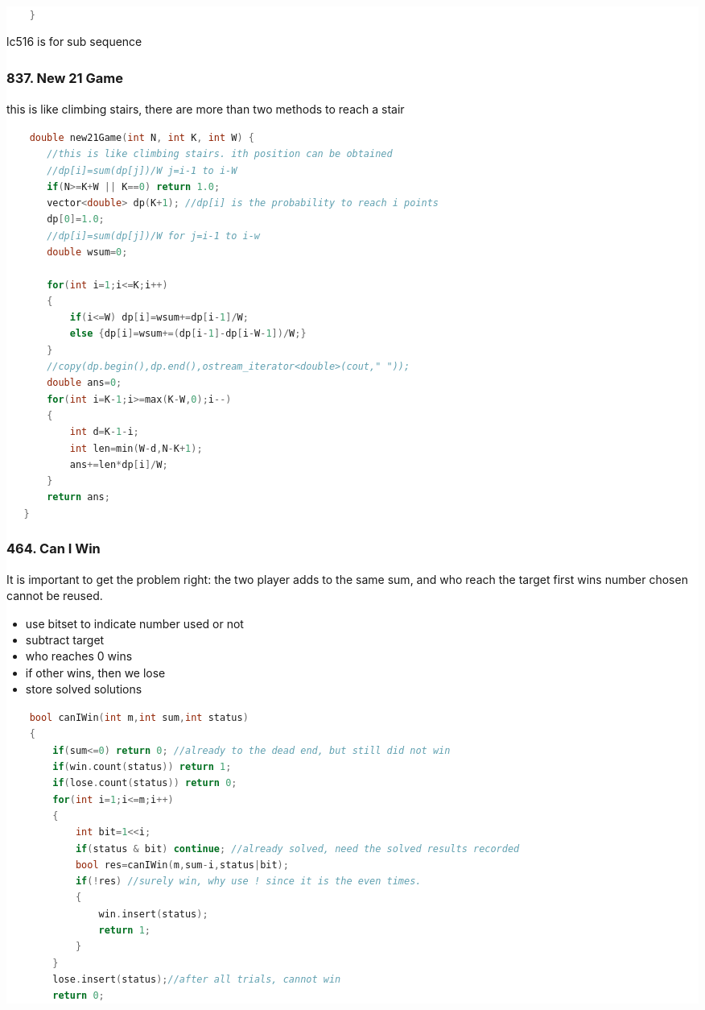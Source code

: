 ```cpp
    }
```
lc516 is for sub sequence

 
### 837. New 21 Game<br/>
this is like climbing stairs, there are more than two methods to reach a stair<br/>
 
 ```cpp
     double new21Game(int N, int K, int W) {
        //this is like climbing stairs. ith position can be obtained
        //dp[i]=sum(dp[j])/W j=i-1 to i-W
        if(N>=K+W || K==0) return 1.0;
        vector<double> dp(K+1); //dp[i] is the probability to reach i points
        dp[0]=1.0;
        //dp[i]=sum(dp[j])/W for j=i-1 to i-w
        double wsum=0;

        for(int i=1;i<=K;i++)
        {
            if(i<=W) dp[i]=wsum+=dp[i-1]/W;
            else {dp[i]=wsum+=(dp[i-1]-dp[i-W-1])/W;}
        }
        //copy(dp.begin(),dp.end(),ostream_iterator<double>(cout," "));
        double ans=0;
        for(int i=K-1;i>=max(K-W,0);i--)
        {
            int d=K-1-i;
            int len=min(W-d,N-K+1);
            ans+=len*dp[i]/W;
        }
        return ans;
    }
```

### 464. Can I Win<br/>
It is important to get the problem right: the two player adds to the same sum, and who reach the target first wins
number chosen cannot be reused.<br/>
- use bitset to indicate number used or not
- subtract target
- who reaches 0 wins
- if other wins, then we lose
- store solved solutions

```cpp
    bool canIWin(int m,int sum,int status)
    {
        if(sum<=0) return 0; //already to the dead end, but still did not win
        if(win.count(status)) return 1;
        if(lose.count(status)) return 0;
        for(int i=1;i<=m;i++)
        {
            int bit=1<<i;
            if(status & bit) continue; //already solved, need the solved results recorded
            bool res=canIWin(m,sum-i,status|bit);
            if(!res) //surely win, why use ! since it is the even times.
            {
                win.insert(status);
                return 1;
            }
        }
        lose.insert(status);//after all trials, cannot win
        return 0;
```